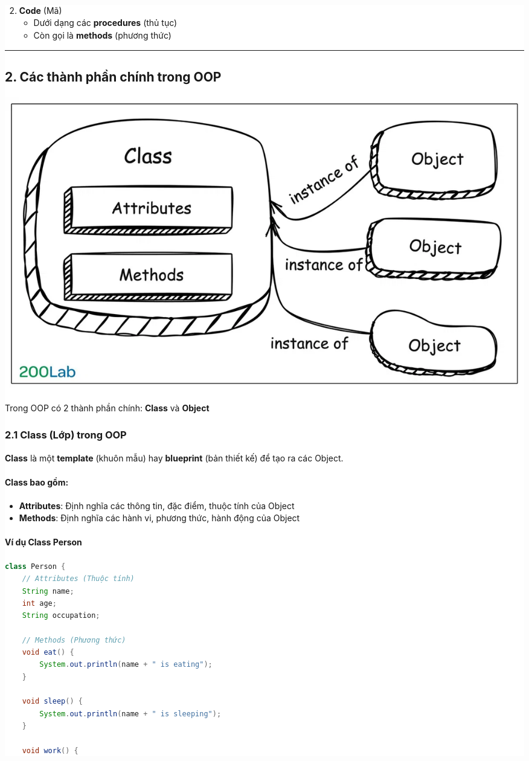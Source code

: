2. **Code** (Mã)
   - Dưới dạng các **procedures** (thủ tục)
   - Còn gọi là **methods** (phương thức)

---

## 2. Các thành phần chính trong OOP

![Các thành phần trong OOP - Lập trình hướng đối tượng](../../09-RESOURCES/images/image18.png)


Trong OOP có 2 thành phần chính: **Class** và **Object**

### 2.1 Class (Lớp) trong OOP

**Class** là một **template** (khuôn mẫu) hay **blueprint** (bản thiết kế) để tạo ra các Object.

#### Class bao gồm:

- **Attributes**: Định nghĩa các thông tin, đặc điểm, thuộc tính của Object
- **Methods**: Định nghĩa các hành vi, phương thức, hành động của Object

#### Ví dụ Class Person

```java
class Person {
    // Attributes (Thuộc tính)
    String name;
    int age;
    String occupation;
    
    // Methods (Phương thức)
    void eat() {
        System.out.println(name + " is eating");
    }
    
    void sleep() {
        System.out.println(name + " is sleeping");
    }
    
    void work() {
```
